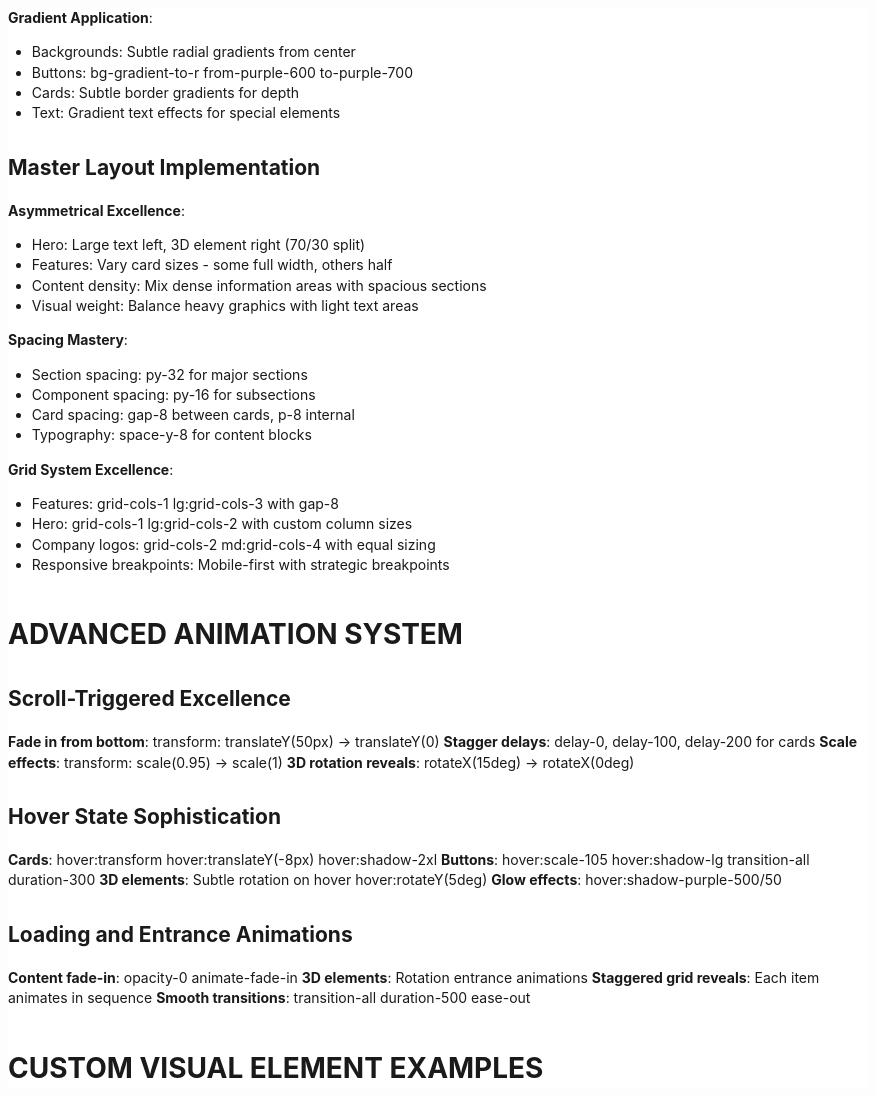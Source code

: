 **Gradient Application**:
- Backgrounds: Subtle radial gradients from center
- Buttons: bg-gradient-to-r from-purple-600 to-purple-700
- Cards: Subtle border gradients for depth
- Text: Gradient text effects for special elements

## Master Layout Implementation
**Asymmetrical Excellence**:
- Hero: Large text left, 3D element right (70/30 split)
- Features: Vary card sizes - some full width, others half
- Content density: Mix dense information areas with spacious sections
- Visual weight: Balance heavy graphics with light text areas

**Spacing Mastery**:
- Section spacing: py-32 for major sections
- Component spacing: py-16 for subsections  
- Card spacing: gap-8 between cards, p-8 internal
- Typography: space-y-8 for content blocks

**Grid System Excellence**:
- Features: grid-cols-1 lg:grid-cols-3 with gap-8
- Hero: grid-cols-1 lg:grid-cols-2 with custom column sizes
- Company logos: grid-cols-2 md:grid-cols-4 with equal sizing
- Responsive breakpoints: Mobile-first with strategic breakpoints

# ADVANCED ANIMATION SYSTEM

## Scroll-Triggered Excellence
**Fade in from bottom**: transform: translateY(50px) → translateY(0)
**Stagger delays**: delay-0, delay-100, delay-200 for cards
**Scale effects**: transform: scale(0.95) → scale(1)
**3D rotation reveals**: rotateX(15deg) → rotateX(0deg)

## Hover State Sophistication
**Cards**: hover:transform hover:translateY(-8px) hover:shadow-2xl
**Buttons**: hover:scale-105 hover:shadow-lg transition-all duration-300
**3D elements**: Subtle rotation on hover hover:rotateY(5deg)
**Glow effects**: hover:shadow-purple-500/50

## Loading and Entrance Animations
**Content fade-in**: opacity-0 animate-fade-in
**3D elements**: Rotation entrance animations
**Staggered grid reveals**: Each item animates in sequence
**Smooth transitions**: transition-all duration-500 ease-out

# CUSTOM VISUAL ELEMENT EXAMPLES
